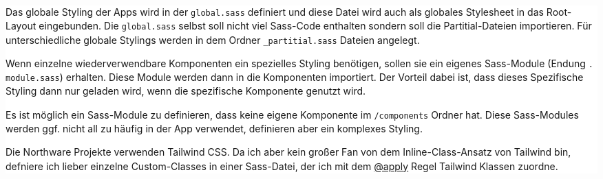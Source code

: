 Das globale Styling der Apps wird in der `global.sass` definiert und diese Datei wird auch als globales Stylesheet in das Root-Layout eingebunden. Die `global.sass` selbst soll nicht viel Sass-Code enthalten sondern soll die Partitial-Dateien importieren. Für unterschiedliche globale Stylings werden in dem Ordner `_partitial.sass` Dateien angelegt.

Wenn einzelne wiederverwendbare Komponenten ein spezielles Styling benötigen, sollen sie ein eigenes Sass-Module (Endung `.module.sass`) erhalten. Diese Module werden dann in die Komponenten importiert. Der Vorteil dabei ist, dass dieses Spezifische Styling dann nur geladen wird, wenn die spezifische Komponente genutzt wird.

Es ist möglich ein Sass-Module zu definieren, dass keine eigene Komponente im `/components` Ordner hat. Diese Sass-Modules werden ggf. nicht all zu häufig in der App verwendet, definieren aber ein komplexes Styling.

Die Northware Projekte verwenden Tailwind CSS. Da ich aber kein großer Fan von dem Inline-Class-Ansatz von Tailwind bin, defniere ich lieber einzelne Custom-Classes in einer Sass-Datei, der ich mit dem [@apply](https://tailwindcss.com/docs/reusing-styles#extracting-classes-with-apply) Regel Tailwind Klassen zuordne.

